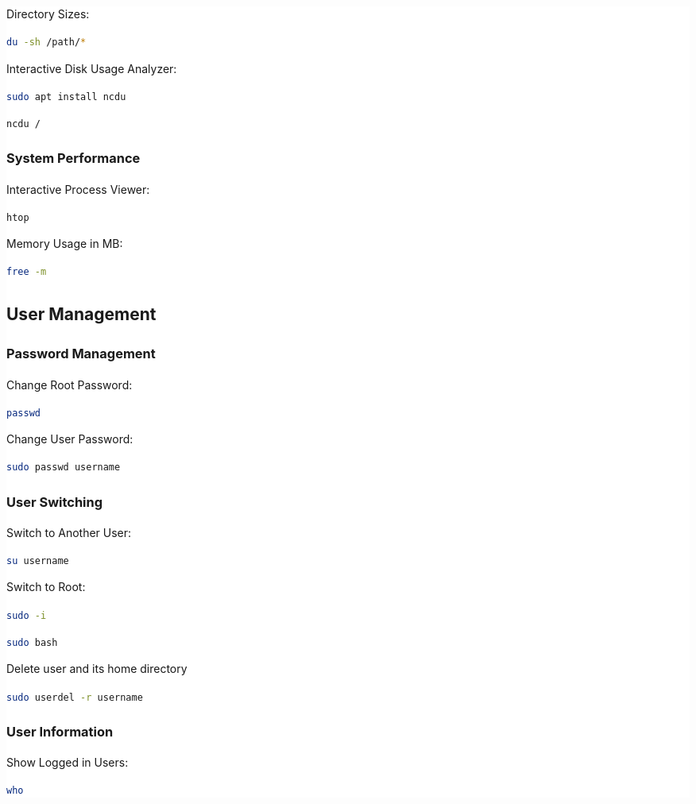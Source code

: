 Directory Sizes:
```bash
du -sh /path/*
```

Interactive Disk Usage Analyzer:
```bash
sudo apt install ncdu
```
```bash
ncdu /
```

### System Performance
Interactive Process Viewer:
```bash
htop
```

Memory Usage in MB:
```bash
free -m
```

## User Management

### Password Management
Change Root Password:
```bash
passwd
```

Change User Password:
```bash
sudo passwd username
```

### User Switching
Switch to Another User:
```bash
su username
```

Switch to Root:
```bash
sudo -i
```
```bash
sudo bash
```
Delete user and its home directory
```bash
sudo userdel -r username
```

### User Information
Show Logged in Users:
```bash
who
```
